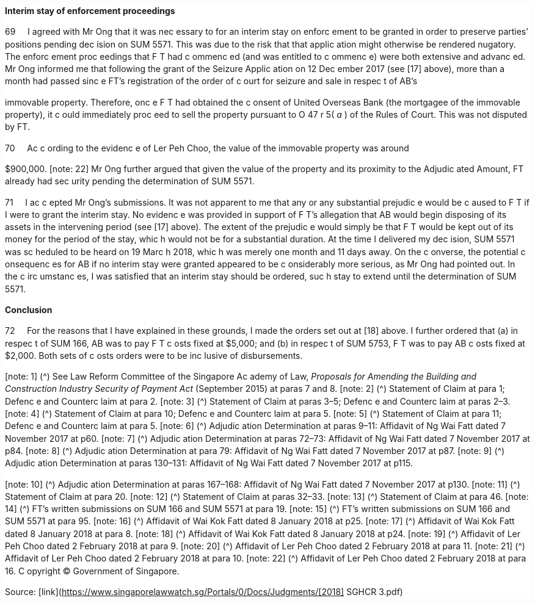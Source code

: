 **Interim stay of enforcement proceedings** 

69     I agreed with Mr Ong that it was nec essary to for an interim stay on enforc ement to be granted in order to preserve parties’ positions pending dec ision on SUM 5571. This was due to the risk that that applic ation might otherwise be rendered nugatory. The enforc ement proc eedings that F T had c ommenc ed (and was entitled to c ommenc e) were both extensive and advanc ed. Mr Ong informed me that following the grant of the Seizure Applic ation on 12 Dec ember 2017 (see [17] above), more than a month had passed sinc e FT’s registration of the order of c ourt for seizure and sale in respec t of AB’s 


immovable property. Therefore, onc e F T had obtained the c onsent of United Overseas Bank (the mortgagee of the immovable property), it c ould immediately proc eed to sell the property pursuant to O 47 r 5( _a_ ) of the Rules of Court. This was not disputed by FT. 

70     Ac c ording to the evidenc e of Ler Peh Choo, the value of the immovable property was around 

$900,000. [note: 22] Mr Ong further argued that given the value of the property and its proximity to the Adjudic ated Amount, FT already had sec urity pending the determination of SUM 5571. 

71     I ac c epted Mr Ong’s submissions. It was not apparent to me that any or any substantial prejudic e would be c aused to F T if I were to grant the interim stay. No evidenc e was provided in support of F T’s allegation that AB would begin disposing of its assets in the intervening period (see [17] above). The extent of the prejudic e would simply be that F T would be kept out of its money for the period of the stay, whic h would not be for a substantial duration. At the time I delivered my dec ision, SUM 5571 was sc heduled to be heard on 19 Marc h 2018, whic h was merely one month and 11 days away. On the c onverse, the potential c onsequenc es for AB if no interim stay were granted appeared to be c onsiderably more serious, as Mr Ong had pointed out. In the c irc umstanc es, I was satisfied that an interim stay should be ordered, suc h stay to extend until the determination of SUM 5571. 

**Conclusion** 

72     For the reasons that I have explained in these grounds, I made the orders set out at [18] above. I further ordered that (a) in respec t of SUM 166, AB was to pay F T c osts fixed at $5,000; and (b) in respec t of SUM 5753, F T was to pay AB c osts fixed at $2,000. Both sets of c osts orders were to be inc lusive of disbursements. 

[note: 1] (^) See Law Reform Committee of the Singapore Ac ademy of Law, _Proposals for Amending the Building and Construction Industry Security of Payment Act_ (September 2015) at paras 7 and 8. [note: 2] (^) Statement of Claim at para 1; Defenc e and Counterc laim at para 2. [note: 3] (^) Statement of Claim at paras 3–5; Defenc e and Counterc laim at paras 2–3. [note: 4] (^) Statement of Claim at para 10; Defenc e and Counterc laim at para 5. [note: 5] (^) Statement of Claim at para 11; Defenc e and Counterc laim at para 5. [note: 6] (^) Adjudic ation Determination at paras 9–11: Affidavit of Ng Wai Fatt dated 7 November 2017 at p60. [note: 7] (^) Adjudic ation Determination at paras 72–73: Affidavit of Ng Wai Fatt dated 7 November 2017 at p84. [note: 8] (^) Adjudic ation Determination at para 79: Affidavit of Ng Wai Fatt dated 7 November 2017 at p87. [note: 9] (^) Adjudic ation Determination at paras 130–131: Affidavit of Ng Wai Fatt dated 7 November 2017 at p115. 


[note: 10] (^) Adjudic ation Determination at paras 167–168: Affidavit of Ng Wai Fatt dated 7 November 2017 at p130. [note: 11] (^) Statement of Claim at para 20. [note: 12] (^) Statement of Claim at paras 32–33. [note: 13] (^) Statement of Claim at para 46. [note: 14] (^) FT’s written submissions on SUM 166 and SUM 5571 at para 19. [note: 15] (^) FT’s written submissions on SUM 166 and SUM 5571 at para 95. [note: 16] (^) Affidavit of Wai Kok Fatt dated 8 January 2018 at p25. [note: 17] (^) Affidavit of Wai Kok Fatt dated 8 January 2018 at para 8. [note: 18] (^) Affidavit of Wai Kok Fatt dated 8 January 2018 at p24. [note: 19] (^) Affidavit of Ler Peh Choo dated 2 February 2018 at para 9. [note: 20] (^) Affidavit of Ler Peh Choo dated 2 February 2018 at para 11. [note: 21] (^) Affidavit of Ler Peh Choo dated 2 February 2018 at para 10. [note: 22] (^) Affidavit of Ler Peh Choo dated 2 February 2018 at para 16. C opyright © Government of Singapore. 


Source: [link](https://www.singaporelawwatch.sg/Portals/0/Docs/Judgments/[2018] SGHCR 3.pdf)
